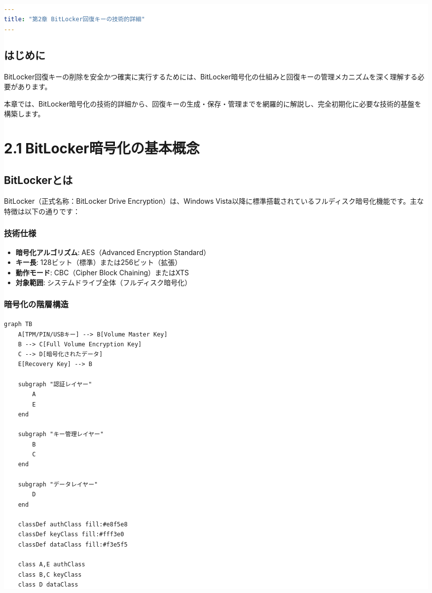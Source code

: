 ```yaml
---
title: "第2章 BitLocker回復キーの技術的詳細"
---
```


## はじめに

BitLocker回復キーの削除を安全かつ確実に実行するためには、BitLocker暗号化の仕組みと回復キーの管理メカニズムを深く理解する必要があります。

本章では、BitLocker暗号化の技術的詳細から、回復キーの生成・保存・管理までを網羅的に解説し、完全初期化に必要な技術的基盤を構築します。

# 2.1 BitLocker暗号化の基本概念

## BitLockerとは

BitLocker（正式名称：BitLocker Drive Encryption）は、Windows Vista以降に標準搭載されているフルディスク暗号化機能です。主な特徴は以下の通りです：

### 技術仕様
- **暗号化アルゴリズム**: AES（Advanced Encryption Standard）
- **キー長**: 128ビット（標準）または256ビット（拡張）
- **動作モード**: CBC（Cipher Block Chaining）またはXTS
- **対象範囲**: システムドライブ全体（フルディスク暗号化）

### 暗号化の階層構造

```mermaid
graph TB
    A[TPM/PIN/USBキー] --> B[Volume Master Key]
    B --> C[Full Volume Encryption Key]
    C --> D[暗号化されたデータ]
    E[Recovery Key] --> B
    
    subgraph "認証レイヤー"
        A
        E
    end
    
    subgraph "キー管理レイヤー"
        B
        C
    end
    
    subgraph "データレイヤー"
        D
    end
    
    classDef authClass fill:#e8f5e8
    classDef keyClass fill:#fff3e0
    classDef dataClass fill:#f3e5f5
    
    class A,E authClass
    class B,C keyClass
    class D dataClass
```
